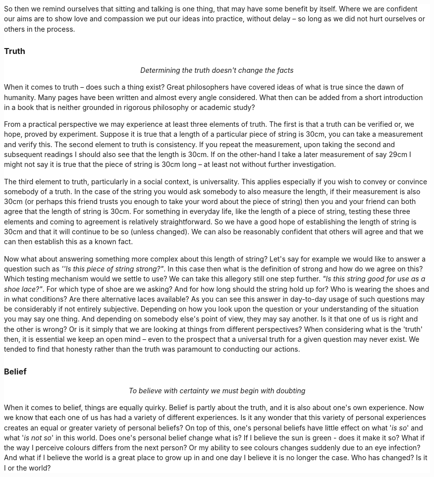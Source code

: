 So then we remind ourselves that sitting and talking is one thing, that may have some benefit by itself. Where we are confident our aims are to show love and compassion we put our ideas into practice, without delay – so long as we did not hurt ourselves or others in the process.

### Truth

<div style="text-align:center" class="quote-title"><em>Determining the truth doesn't change the facts</em></div>

When it comes to truth – does such a thing exist? Great philosophers have covered ideas of what is true since the dawn of humanity. Many pages have been written and almost every angle considered. What then can be added from a short introduction in a book that is neither grounded in rigorous philosophy or academic study?

From a practical perspective we may experience at least three elements of truth. The first is that a truth can be verified or, we hope, proved by experiment. Suppose it is true that a length of a particular piece of string is 30cm, you can take a measurement and verify this. The second element to truth is consistency. If you repeat the measurement, upon taking the second and subsequent readings I should also see that the length is 30cm. If on the other-hand I take a later measurement of say 29cm I might not say it is true that the piece of string is 30cm long – at least not without further investigation.

The third element to truth, particularly in a social context, is universality. This applies especially if you wish to convey or convince somebody of a truth. In the case of the string you would ask somebody to also measure the length, if their measurement is also 30cm (or perhaps this friend trusts you enough to take your word about the piece of string) then you and your friend can both agree that the length of string is 30cm. For something in everyday life, like the length of a piece of string, testing these three elements and coming to agreement is relatively straightforward. So we have a good hope of establishing the length of string is 30cm and that it will continue to be so (unless changed). We can also be reasonably confident that others will agree and that we can then establish this as a known fact.

Now what about answering something more complex about this length of string? Let's say for example we would like to answer a question such as _''Is this piece of string strong?"_. In this case then what is the definition of strong and how do we agree on this? Which testing mechanism would we settle to use? We can take this allegory still one step further. _"Is this string good for use as a shoe lace?"_. For which type of shoe are we asking? And for how long should the string hold up for? Who is wearing the shoes and in what conditions? Are there alternative laces available? As you can see this answer in day-to-day usage of such questions may be considerably if not entirely subjective. Depending on how you look upon the question or your understanding of the situation you may say one thing. And depending on somebody else's point of view, they may say another. Is it that one of us is right and the other is wrong? Or is it simply that we are looking at things from different perspectives? When considering what is the 'truth' then, it is essential we keep an open mind – even to the prospect that a universal truth for a given question may never exist. We tended to find that honesty rather than the truth was paramount to conducting our actions.

### Belief

<div style="text-align:center" class="quote-title"><em>To believe with certainty we must begin with doubting</em></div>

When it comes to belief, things are equally quirky. Belief is partly about the truth, and it is also about one's own experience. Now we know that each one of us has had a variety of different experiences. Is it any wonder that this variety of personal experiences creates an equal or greater variety of personal beliefs? On top of this, one's personal beliefs have little effect on what '_is so_' and what '_is not so_' in this world. Does one's personal belief change what is? If I believe the sun is green - does it make it so? What if the way I perceive colours differs from the next person? Or my ability to see colours changes suddenly due to an eye infection? And what if I believe the world is a great place to grow up in and one day I believe it is no longer the case. Who has changed? Is it I or the world?
